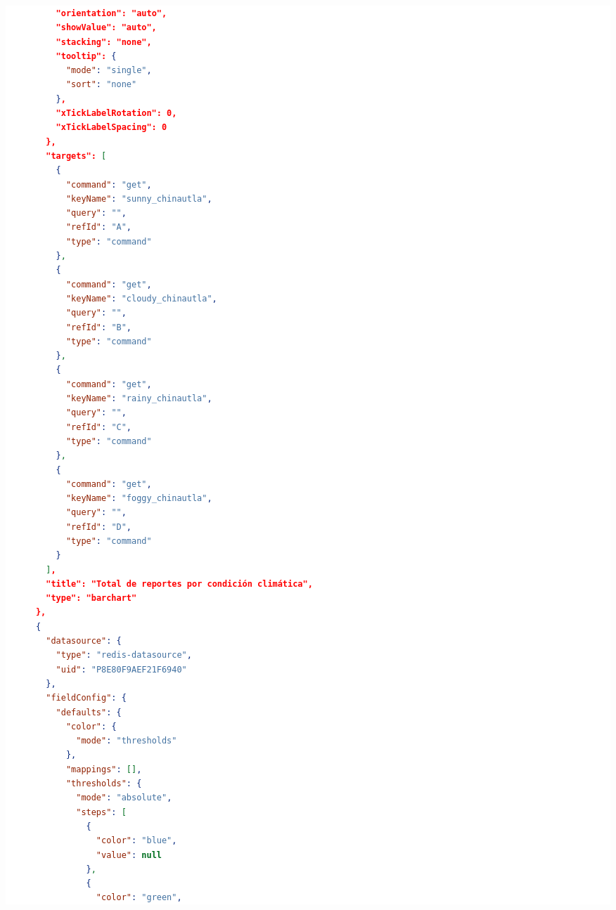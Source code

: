    ```json
             "orientation": "auto",
             "showValue": "auto",
             "stacking": "none",
             "tooltip": {
               "mode": "single",
               "sort": "none"
             },
             "xTickLabelRotation": 0,
             "xTickLabelSpacing": 0
           },
           "targets": [
             {
               "command": "get",
               "keyName": "sunny_chinautla",
               "query": "",
               "refId": "A",
               "type": "command"
             },
             {
               "command": "get",
               "keyName": "cloudy_chinautla",
               "query": "",
               "refId": "B",
               "type": "command"
             },
             {
               "command": "get",
               "keyName": "rainy_chinautla",
               "query": "",
               "refId": "C",
               "type": "command"
             },
             {
               "command": "get",
               "keyName": "foggy_chinautla",
               "query": "",
               "refId": "D",
               "type": "command"
             }
           ],
           "title": "Total de reportes por condición climática",
           "type": "barchart"
         },
         {
           "datasource": {
             "type": "redis-datasource",
             "uid": "P8E80F9AEF21F6940"
           },
           "fieldConfig": {
             "defaults": {
               "color": {
                 "mode": "thresholds"
               },
               "mappings": [],
               "thresholds": {
                 "mode": "absolute",
                 "steps": [
                   {
                     "color": "blue",
                     "value": null
                   },
                   {
                     "color": "green",
   ```